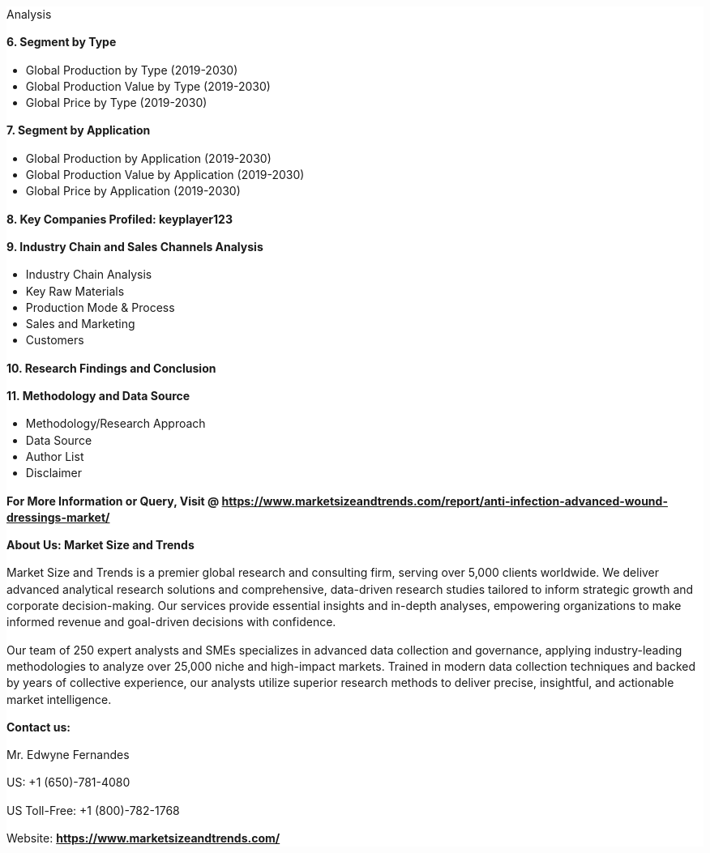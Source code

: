 Analysis&nbsp;</li></ul><p><strong>6. Segment by Type</strong></p><ul><li>Global Production by Type (2019-2030)</li><li>Global Production Value by Type (2019-2030)</li><li>Global Price by Type (2019-2030)</li></ul><p><strong>7. Segment by Application</strong></p><ul><li>Global Production by Application (2019-2030)</li><li>Global Production Value by Application (2019-2030)</li><li>Global Price by Application (2019-2030)</li></ul><p><strong>8. Key Companies Profiled: keyplayer123</strong></p><p><strong>9. Industry Chain and Sales Channels Analysis</strong></p><ul><li>Industry Chain Analysis</li><li>Key Raw Materials</li><li>Production Mode &amp; Process</li><li>Sales and Marketing</li><li>Customers</li></ul><p><strong>10. Research Findings and Conclusion</strong></p><p><strong>11. Methodology and Data Source</strong></p><ul><li>Methodology/Research Approach</li><li>Data Source</li><li>Author List</li><li>Disclaimer</li></ul></p><p><strong>For More Information or Query, Visit @ <a href="https://www.marketsizeandtrends.com/report/anti-infection-advanced-wound-dressings-market/">https://www.marketsizeandtrends.com/report/anti-infection-advanced-wound-dressings-market/</a></strong></p><p><strong>About Us: Market Size and Trends</strong></p><p>Market Size and Trends is a premier global research and consulting firm, serving over 5,000 clients worldwide. We deliver advanced analytical research solutions and comprehensive, data-driven research studies tailored to inform strategic growth and corporate decision-making. Our services provide essential insights and in-depth analyses, empowering organizations to make informed revenue and goal-driven decisions with confidence.</p><p>Our team of 250 expert analysts and SMEs specializes in advanced data collection and governance, applying industry-leading methodologies to analyze over 25,000 niche and high-impact markets. Trained in modern data collection techniques and backed by years of collective experience, our analysts utilize superior research methods to deliver precise, insightful, and actionable market intelligence.</p><p><strong>Contact us:</strong></p><p>Mr. Edwyne Fernandes</p><p>US: +1 (650)-781-4080</p><p>US Toll-Free: +1 (800)-782-1768</p><p>Website: <strong><a href="https://www.marketsizeandtrends.com/">https://www.marketsizeandtrends.com/</a></strong></p>

